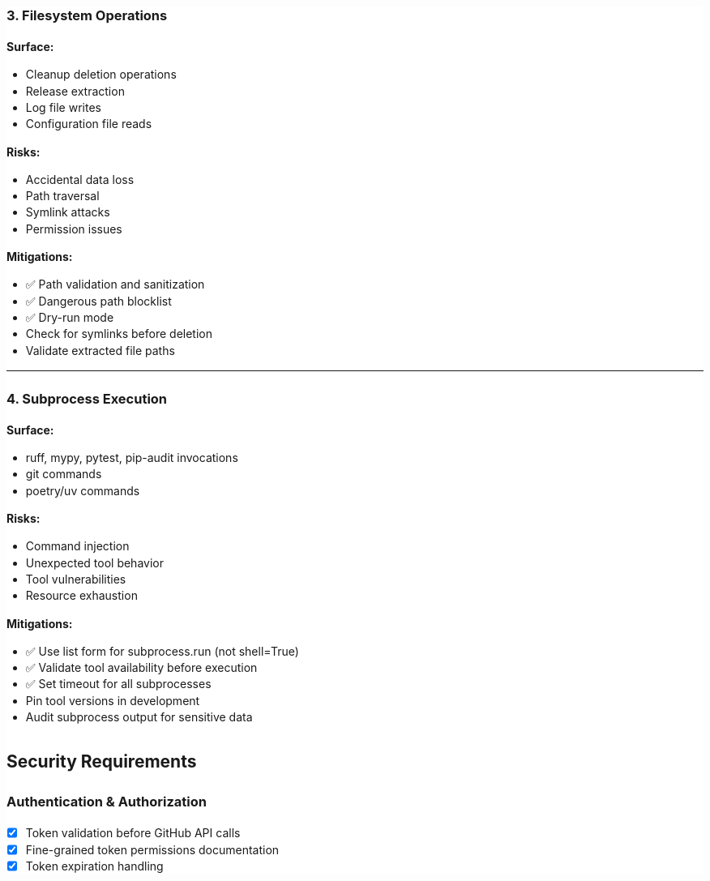 
### 3. Filesystem Operations

**Surface:**

- Cleanup deletion operations
- Release extraction
- Log file writes
- Configuration file reads

**Risks:**

- Accidental data loss
- Path traversal
- Symlink attacks
- Permission issues

**Mitigations:**

- ✅ Path validation and sanitization
- ✅ Dangerous path blocklist
- ✅ Dry-run mode
- Check for symlinks before deletion
- Validate extracted file paths

---

### 4. Subprocess Execution

**Surface:**

- ruff, mypy, pytest, pip-audit invocations
- git commands
- poetry/uv commands

**Risks:**

- Command injection
- Unexpected tool behavior
- Tool vulnerabilities
- Resource exhaustion

**Mitigations:**

- ✅ Use list form for subprocess.run (not shell=True)
- ✅ Validate tool availability before execution
- ✅ Set timeout for all subprocesses
- Pin tool versions in development
- Audit subprocess output for sensitive data

## Security Requirements

### Authentication & Authorization

- [x] Token validation before GitHub API calls
- [x] Fine-grained token permissions documentation
- [x] Token expiration handling
